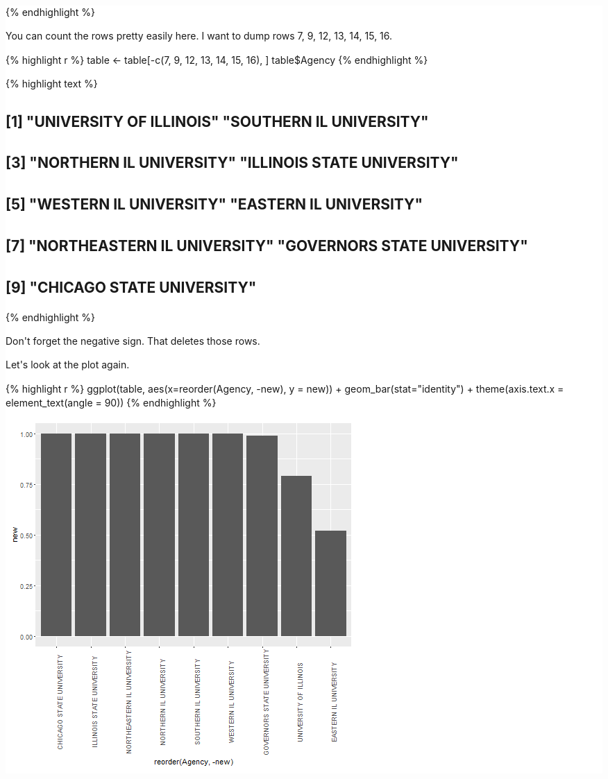 {% endhighlight %}

You can count the rows pretty easily here. I want to dump rows 7, 9, 12, 13, 14, 15, 16. 


{% highlight r %}
table <- table[-c(7, 9, 12, 13, 14, 15, 16), ]
table$Agency
{% endhighlight %}



{% highlight text %}
## [1] "UNIVERSITY OF ILLINOIS"     "SOUTHERN IL UNIVERSITY"    
## [3] "NORTHERN IL UNIVERSITY"     "ILLINOIS STATE UNIVERSITY" 
## [5] "WESTERN IL UNIVERSITY"      "EASTERN IL UNIVERSITY"     
## [7] "NORTHEASTERN IL UNIVERSITY" "GOVERNORS STATE UNIVERSITY"
## [9] "CHICAGO STATE UNIVERSITY"
{% endhighlight %}

Don't forget the negative sign. That deletes those rows. 

Let's look at the plot again. 


{% highlight r %}
ggplot(table, aes(x=reorder(Agency, -new), y = new)) + geom_bar(stat="identity") + theme(axis.text.x = element_text(angle = 90))
{% endhighlight %}

![center](/figs/ggplot2_tut/unnamed-chunk-11-1.png)
